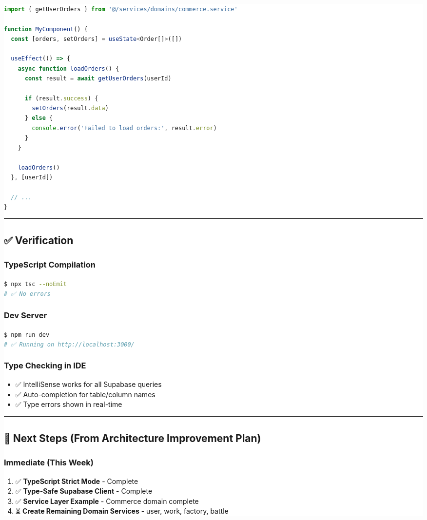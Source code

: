 ```typescript
import { getUserOrders } from '@/services/domains/commerce.service'

function MyComponent() {
  const [orders, setOrders] = useState<Order[]>([])

  useEffect(() => {
    async function loadOrders() {
      const result = await getUserOrders(userId)

      if (result.success) {
        setOrders(result.data)
      } else {
        console.error('Failed to load orders:', result.error)
      }
    }

    loadOrders()
  }, [userId])

  // ...
}
```

---

## ✅ Verification

### TypeScript Compilation
```bash
$ npx tsc --noEmit
# ✅ No errors
```

### Dev Server
```bash
$ npm run dev
# ✅ Running on http://localhost:3000/
```

### Type Checking in IDE
- ✅ IntelliSense works for all Supabase queries
- ✅ Auto-completion for table/column names
- ✅ Type errors shown in real-time

---

## 📝 Next Steps (From Architecture Improvement Plan)

### Immediate (This Week)
1. ✅ **TypeScript Strict Mode** - Complete
2. ✅ **Type-Safe Supabase Client** - Complete
3. ✅ **Service Layer Example** - Commerce domain complete
4. ⏳ **Create Remaining Domain Services** - user, work, factory, battle
